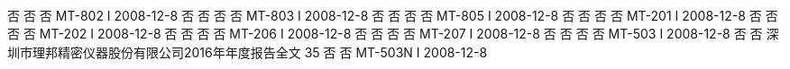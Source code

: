 否
否
否
MT-802
I
2008-12-8
否
否
否
否
MT-803
I
2008-12-8
否
否
否
否
MT-805
I
2008-12-8
否
否
否
否
MT-201
I
2008-12-8
否
否
否
否
MT-202
I
2008-12-8
否
否
否
否
MT-206
I
2008-12-8
否
否
否
否
MT-207
I
2008-12-8
否
否
否
否
MT-503
I
2008-12-8
否
否
深圳市理邦精密仪器股份有限公司2016年年度报告全文
35
否
否
MT-503N
I
2008-12-8